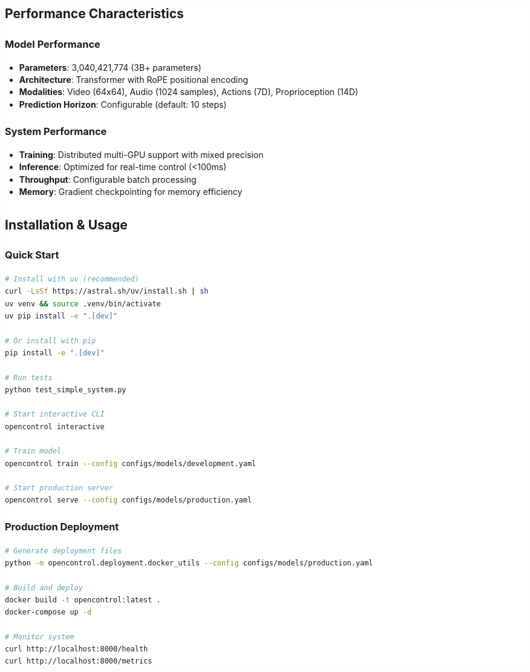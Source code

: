 ## Performance Characteristics

### Model Performance
- **Parameters**: 3,040,421,774 (3B+ parameters)
- **Architecture**: Transformer with RoPE positional encoding
- **Modalities**: Video (64x64), Audio (1024 samples), Actions (7D), Proprioception (14D)
- **Prediction Horizon**: Configurable (default: 10 steps)

### System Performance
- **Training**: Distributed multi-GPU support with mixed precision
- **Inference**: Optimized for real-time control (<100ms)
- **Throughput**: Configurable batch processing
- **Memory**: Gradient checkpointing for memory efficiency

## Installation & Usage

### Quick Start
```bash
# Install with uv (recommended)
curl -LsSf https://astral.sh/uv/install.sh | sh
uv venv && source .venv/bin/activate
uv pip install -e ".[dev]"

# Or install with pip
pip install -e ".[dev]"

# Run tests
python test_simple_system.py

# Start interactive CLI
opencontrol interactive

# Train model
opencontrol train --config configs/models/development.yaml

# Start production server
opencontrol serve --config configs/models/production.yaml
```

### Production Deployment
```bash
# Generate deployment files
python -m opencontrol.deployment.docker_utils --config configs/models/production.yaml

# Build and deploy
docker build -t opencontrol:latest .
docker-compose up -d

# Monitor system
curl http://localhost:8000/health
curl http://localhost:8000/metrics
```

